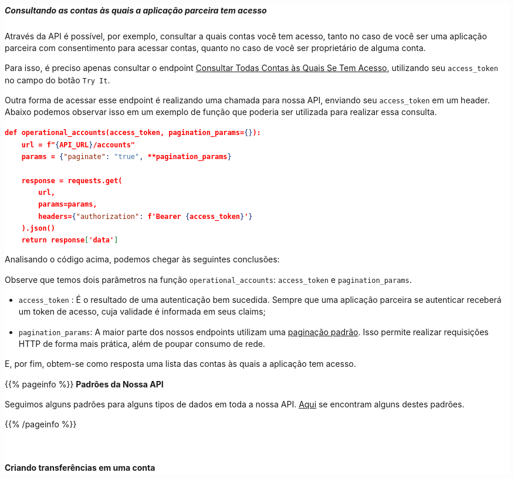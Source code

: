 
##### **Consultando as contas às quais a aplicação parceira tem acesso**

Através da API é possível, por exemplo, consultar a quais contas você tem acesso, tanto no caso de você ser uma aplicação parceira com consentimento para acessar contas, quanto no caso de você ser proprietário de alguma conta.

Para isso, é preciso apenas consultar o endpoint [Consultar Todas Contas às Quais Se Tem Acesso](https://docs.openbank.stone.com.br/reference#consultar-todas-contas-%C3%A0s-quais-a-usu%C3%A1ria-tem-acesso), utilizando seu `access_token` no campo do botão `Try It`.

Outra forma de acessar esse endpoint é realizando uma chamada para nossa API, enviando seu `access_token` em um header. Abaixo podemos observar isso em um exemplo de função que poderia ser utilizada para realizar essa consulta.


```JSON
def operational_accounts(access_token, pagination_params={}):
    url = f"{API_URL}/accounts"
    params = {"paginate": "true", **pagination_params}
    
    response = requests.get(
        url,
        params=params,
        headers={"authorization": f'Bearer {access_token}'}
    ).json()
    return response['data']
```



Analisando o código acima, podemos chegar às seguintes conclusões:

Observe que temos dois parâmetros na função `operational_accounts`: `access_token` e `pagination_params`.

- `access_token` : É o resultado de uma autenticação bem sucedida. Sempre que uma aplicação parceira se autenticar receberá um token de acesso, cuja validade é informada em seus claims;

- `pagination_params`: A maior parte dos nossos endpoints utilizam uma [paginação padrão](https://docs.openbank.stone.com.br/reference#pagina%C3%A7%C3%A3o). Isso permite realizar requisições HTTP de forma mais prática, além de poupar consumo de rede.

E, por fim, obtem-se como resposta uma lista das contas às quais a aplicação tem acesso.

{{% pageinfo %}}
**Padrões da Nossa API**

Seguimos alguns padrões para alguns tipos de dados em toda a nossa API. [Aqui](https://docs.openbank.stone.com.br/reference#data-e-hora) se encontram alguns destes padrões.

{{% /pageinfo %}}

<br>


#### **Criando transferências em uma conta**

